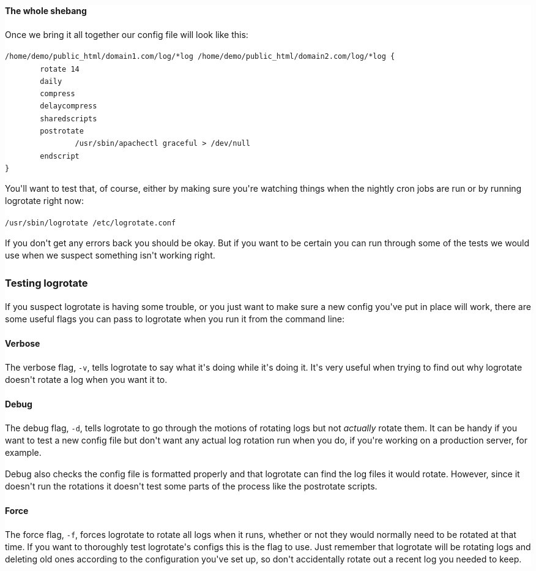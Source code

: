 #### The whole shebang

Once we bring it all together our config file will look like this:

    /home/demo/public_html/domain1.com/log/*log /home/demo/public_html/domain2.com/log/*log {
            rotate 14
            daily
            compress
            delaycompress
            sharedscripts
            postrotate
                    /usr/sbin/apachectl graceful > /dev/null
            endscript
    }

You'll want to test that, of course, either by making sure you're watching
things when the nightly cron jobs are run or by running logrotate right now:

    /usr/sbin/logrotate /etc/logrotate.conf

If you don't get any errors back you should be okay. But if you want to be
certain you can run through some of the tests we would use when we suspect
something isn't working right.

### Testing logrotate

If you suspect logrotate is having some trouble, or you just want to make sure a
new config you've put in place will work, there are some useful flags you can
pass to logrotate when you run it from the command line:

#### Verbose

The verbose flag, `-v`, tells logrotate to say what it's doing while it's doing
it. It's very useful when trying to find out why logrotate doesn't rotate a log
when you want it to.

#### Debug

The debug flag, `-d`, tells logrotate to go through the motions of rotating logs
but not *actually* rotate them. It can be handy if you want to test a new config
file but don't want any actual log rotation run when you do, if you're working
on a production server, for example.

Debug also checks the config file is formatted properly and that logrotate can
find the log files it would rotate. However, since it doesn't run the
rotations it doesn't test some parts of the process like the postrotate scripts.

#### Force

The force flag, `-f`, forces logrotate to rotate all logs when it runs, whether
or not they would normally need to be rotated at that time. If you want to
thoroughly test logrotate's configs this is the flag to use. Just remember that
logrotate will be rotating logs and deleting old ones according to the
configuration you've set up, so don't accidentally rotate out a recent log you
needed to keep.
